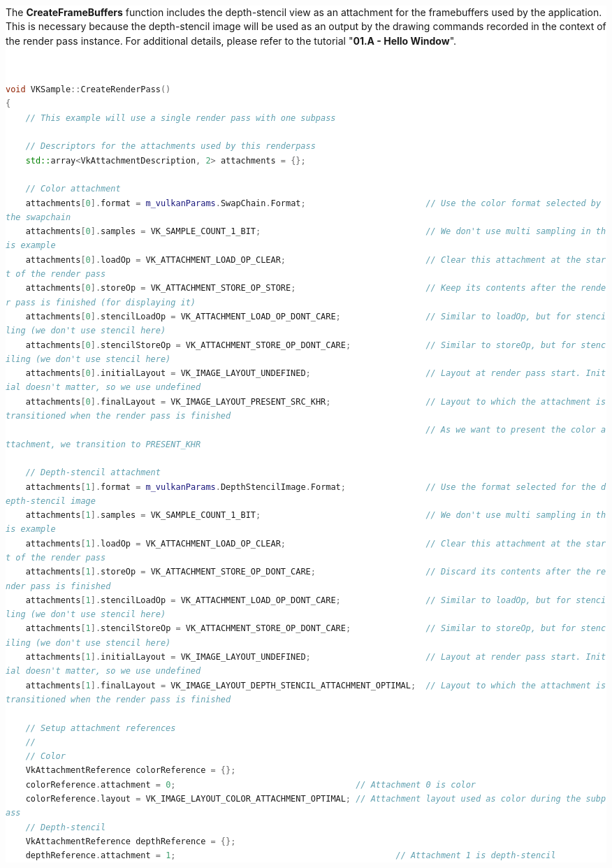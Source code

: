 The **CreateFrameBuffers** function includes the depth-stencil view as an attachment for the framebuffers used by the application. This is necessary because the depth-stencil image will be used as an output by the drawing commands recorded in the context of the render pass instance. For additional details, please refer to the tutorial "**01.A - Hello Window**".

<br>

```cpp
void VKSample::CreateRenderPass()
{
    // This example will use a single render pass with one subpass

    // Descriptors for the attachments used by this renderpass
    std::array<VkAttachmentDescription, 2> attachments = {};

    // Color attachment
    attachments[0].format = m_vulkanParams.SwapChain.Format;                        // Use the color format selected by the swapchain
    attachments[0].samples = VK_SAMPLE_COUNT_1_BIT;                                 // We don't use multi sampling in this example
    attachments[0].loadOp = VK_ATTACHMENT_LOAD_OP_CLEAR;                            // Clear this attachment at the start of the render pass
    attachments[0].storeOp = VK_ATTACHMENT_STORE_OP_STORE;                          // Keep its contents after the render pass is finished (for displaying it)
    attachments[0].stencilLoadOp = VK_ATTACHMENT_LOAD_OP_DONT_CARE;                 // Similar to loadOp, but for stenciling (we don't use stencil here)
    attachments[0].stencilStoreOp = VK_ATTACHMENT_STORE_OP_DONT_CARE;               // Similar to storeOp, but for stenciling (we don't use stencil here)
    attachments[0].initialLayout = VK_IMAGE_LAYOUT_UNDEFINED;                       // Layout at render pass start. Initial doesn't matter, so we use undefined
    attachments[0].finalLayout = VK_IMAGE_LAYOUT_PRESENT_SRC_KHR;                   // Layout to which the attachment is transitioned when the render pass is finished
                                                                                    // As we want to present the color attachment, we transition to PRESENT_KHR

    // Depth-stencil attachment
    attachments[1].format = m_vulkanParams.DepthStencilImage.Format;                // Use the format selected for the depth-stencil image
    attachments[1].samples = VK_SAMPLE_COUNT_1_BIT;                                 // We don't use multi sampling in this example
    attachments[1].loadOp = VK_ATTACHMENT_LOAD_OP_CLEAR;                            // Clear this attachment at the start of the render pass
    attachments[1].storeOp = VK_ATTACHMENT_STORE_OP_DONT_CARE;                      // Discard its contents after the render pass is finished
    attachments[1].stencilLoadOp = VK_ATTACHMENT_LOAD_OP_DONT_CARE;                 // Similar to loadOp, but for stenciling (we don't use stencil here)
    attachments[1].stencilStoreOp = VK_ATTACHMENT_STORE_OP_DONT_CARE;               // Similar to storeOp, but for stenciling (we don't use stencil here)
    attachments[1].initialLayout = VK_IMAGE_LAYOUT_UNDEFINED;                       // Layout at render pass start. Initial doesn't matter, so we use undefined
    attachments[1].finalLayout = VK_IMAGE_LAYOUT_DEPTH_STENCIL_ATTACHMENT_OPTIMAL;  // Layout to which the attachment is transitioned when the render pass is finished

    // Setup attachment references
    //
    // Color
    VkAttachmentReference colorReference = {};
    colorReference.attachment = 0;                                    // Attachment 0 is color
    colorReference.layout = VK_IMAGE_LAYOUT_COLOR_ATTACHMENT_OPTIMAL; // Attachment layout used as color during the subpass
    // Depth-stencil
    VkAttachmentReference depthReference = {};
    depthReference.attachment = 1;                                            // Attachment 1 is depth-stencil
```